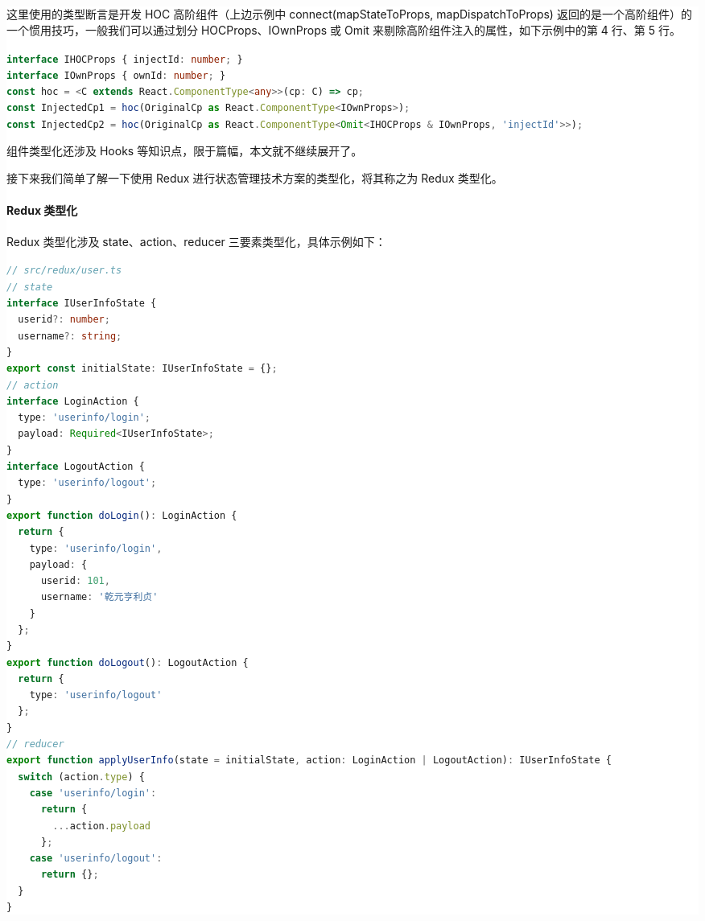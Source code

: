 这里使用的类型断言是开发 HOC 高阶组件（上边示例中 connect(mapStateToProps, mapDispatchToProps) 返回的是一个高阶组件）的一个惯用技巧，一般我们可以通过划分 HOCProps、IOwnProps 或 Omit 来剔除高阶组件注入的属性，如下示例中的第 4 行、第 5 行。

```typescript
interface IHOCProps { injectId: number; }
interface IOwnProps { ownId: number; }
const hoc = <C extends React.ComponentType<any>>(cp: C) => cp;
const InjectedCp1 = hoc(OriginalCp as React.ComponentType<IOwnProps>);
const InjectedCp2 = hoc(OriginalCp as React.ComponentType<Omit<IHOCProps & IOwnProps, 'injectId'>>); 
```

组件类型化还涉及 Hooks 等知识点，限于篇幅，本文就不继续展开了。

接下来我们简单了解一下使用 Redux 进行状态管理技术方案的类型化，将其称之为 Redux 类型化。

#### Redux 类型化

Redux 类型化涉及 state、action、reducer 三要素类型化，具体示例如下：

```typescript
// src/redux/user.ts
// state
interface IUserInfoState {
  userid?: number;
  username?: string;
}
export const initialState: IUserInfoState = {};
// action
interface LoginAction {
  type: 'userinfo/login';
  payload: Required<IUserInfoState>;
}
interface LogoutAction {
  type: 'userinfo/logout';
}
export function doLogin(): LoginAction {
  return {
    type: 'userinfo/login',
    payload: {
      userid: 101,
      username: '乾元亨利贞'
    }
  };
}
export function doLogout(): LogoutAction {
  return {
    type: 'userinfo/logout'
  };
}
// reducer
export function applyUserInfo(state = initialState, action: LoginAction | LogoutAction): IUserInfoState {
  switch (action.type) {
    case 'userinfo/login':
      return {
        ...action.payload
      };
    case 'userinfo/logout':
      return {};
  }
}
```
